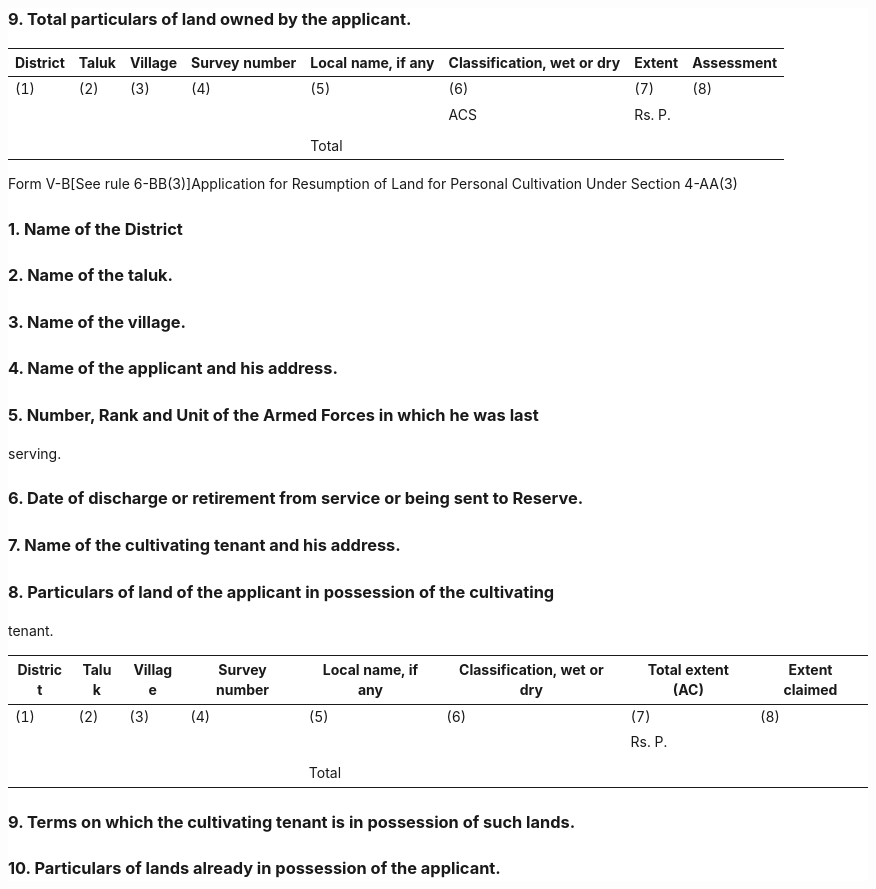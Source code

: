 ### 9\. Total particulars of land owned by the applicant.

District | Taluk | Village | Survey number | Local name, if any | Classification, wet or dry | Extent | Assessment  
---|---|---|---|---|---|---|---  
(1) | (2) | (3) | (4) | (5) | (6) | (7) | (8)  
|  |  |  |  |  | ACS | Rs. P.  
|  |  |  |  |  |  |   
|  |  |  |  | Total |  |   
  
Form V-B[See rule 6-BB(3)]Application for Resumption of Land for Personal
Cultivation Under Section 4-AA(3)

### 1\. Name of the District

### 2\. Name of the taluk.

### 3\. Name of the village.

### 4\. Name of the applicant and his address.

### 5\. Number, Rank and Unit of the Armed Forces in which he was last
serving.

### 6\. Date of discharge or retirement from service or being sent to Reserve.

### 7\. Name of the cultivating tenant and his address.

### 8\. Particulars of land of the applicant in possession of the cultivating
tenant.

District | Taluk | Village | Survey number | Local name, if any | Classification, wet or dry | Total extent (AC) | Extent claimed  
---|---|---|---|---|---|---|---  
(1) | (2) | (3) | (4) | (5) | (6) | (7) | (8)  
|  |  |  |  |  |  | Rs. P.  
|  |  |  |  |  |  |   
|  |  |  |  | Total |  |   
  
### 9\. Terms on which the cultivating tenant is in possession of such lands.

### 10\. Particulars of lands already in possession of the applicant.
